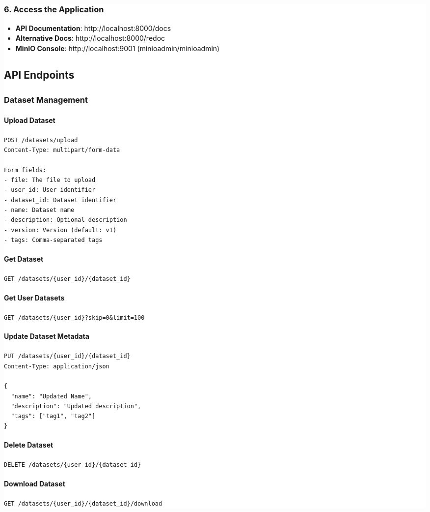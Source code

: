 ### 6. Access the Application

- **API Documentation**: http://localhost:8000/docs
- **Alternative Docs**: http://localhost:8000/redoc
- **MinIO Console**: http://localhost:9001 (minioadmin/minioadmin)

## API Endpoints

### Dataset Management

#### Upload Dataset
```http
POST /datasets/upload
Content-Type: multipart/form-data

Form fields:
- file: The file to upload
- user_id: User identifier
- dataset_id: Dataset identifier
- name: Dataset name
- description: Optional description
- version: Version (default: v1)
- tags: Comma-separated tags
```

#### Get Dataset
```http
GET /datasets/{user_id}/{dataset_id}
```

#### Get User Datasets
```http
GET /datasets/{user_id}?skip=0&limit=100
```

#### Update Dataset Metadata
```http
PUT /datasets/{user_id}/{dataset_id}
Content-Type: application/json

{
  "name": "Updated Name",
  "description": "Updated description",
  "tags": ["tag1", "tag2"]
}
```

#### Delete Dataset
```http
DELETE /datasets/{user_id}/{dataset_id}
```

#### Download Dataset
```http
GET /datasets/{user_id}/{dataset_id}/download
```
